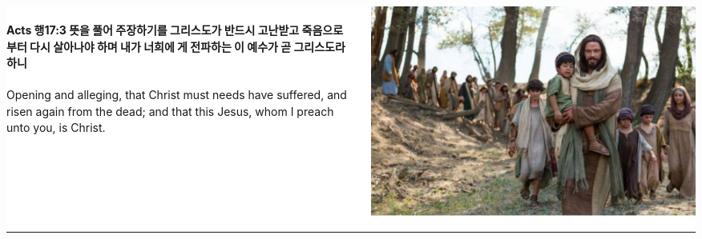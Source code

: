 
<div class="columns">
  <div class="scriptures">
    <br>
    <div class="scripture">
      <b>Acts 행17:3 뜻을 풀어 주장하기를 그리스도가 반드시 고난받고 죽음으로 부터 다시 살아나야 하며 내가 너희에 게 전파하는 이 예수가 곧 그리스도라 하니 
      </b>
    </div>
    <br>
    <div class="scripture">Opening and alleging, that Christ must needs have suffered, and risen again from the dead; and that this Jesus, whom I preach unto you, is Christ. 
    </div>
    <br>
    <div class="scripture">
      <b>
      </b>
    </div>
    <br>
    <div class="scripture">
    </div>         
  </div>
  <div class="image-container">
    <img src='../../pictures/picture_133.jpg'>
  </div>
</div>

---